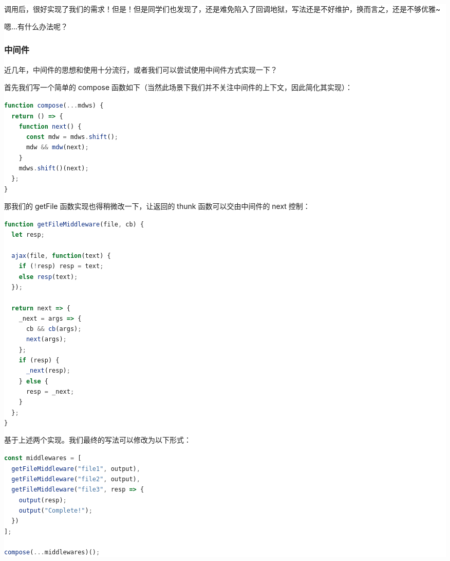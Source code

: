 调用后，很好实现了我们的需求！但是！但是同学们也发现了，还是难免陷入了回调地狱，写法还是不好维护，换而言之，还是不够优雅~

嗯...有什么办法呢？

### 中间件

近几年，中间件的思想和使用十分流行，或者我们可以尝试使用中间件方式实现一下？

首先我们写一个简单的 compose 函数如下（当然此场景下我们并不关注中间件的上下文，因此简化其实现）：

```js
function compose(...mdws) {
  return () => {
    function next() {
      const mdw = mdws.shift();
      mdw && mdw(next);
    }
    mdws.shift()(next);
  };
}
```

那我们的 getFile 函数实现也得稍微改一下，让返回的 thunk 函数可以交由中间件的 next 控制：

```js
function getFileMiddleware(file, cb) {
  let resp;

  ajax(file, function(text) {
    if (!resp) resp = text;
    else resp(text);
  });

  return next => {
    _next = args => {
      cb && cb(args);
      next(args);
    };
    if (resp) {
      _next(resp);
    } else {
      resp = _next;
    }
  };
}
```

基于上述两个实现。我们最终的写法可以修改为以下形式：

```js
const middlewares = [
  getFileMiddleware("file1", output),
  getFileMiddleware("file2", output),
  getFileMiddleware("file3", resp => {
    output(resp);
    output("Complete!");
  })
];

compose(...middlewares)();
```
